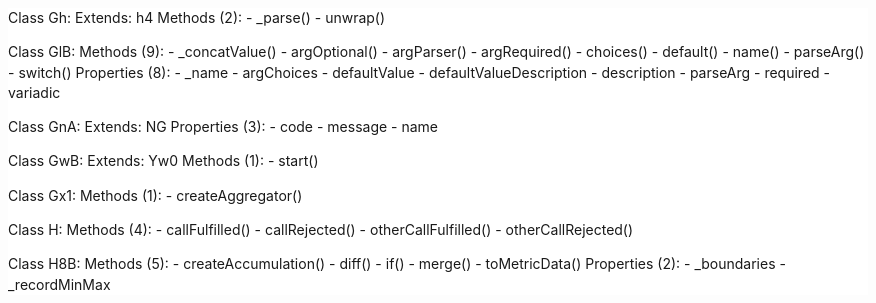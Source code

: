 Class Gh:
  Extends: h4
  Methods (2):
    - _parse()
    - unwrap()

Class GlB:
  Methods (9):
    - _concatValue()
    - argOptional()
    - argParser()
    - argRequired()
    - choices()
    - default()
    - name()
    - parseArg()
    - switch()
  Properties (8):
    - _name
    - argChoices
    - defaultValue
    - defaultValueDescription
    - description
    - parseArg
    - required
    - variadic

Class GnA:
  Extends: NG
  Properties (3):
    - code
    - message
    - name

Class GwB:
  Extends: Yw0
  Methods (1):
    - start()

Class Gx1:
  Methods (1):
    - createAggregator()

Class H:
  Methods (4):
    - callFulfilled()
    - callRejected()
    - otherCallFulfilled()
    - otherCallRejected()

Class H8B:
  Methods (5):
    - createAccumulation()
    - diff()
    - if()
    - merge()
    - toMetricData()
  Properties (2):
    - _boundaries
    - _recordMinMax

